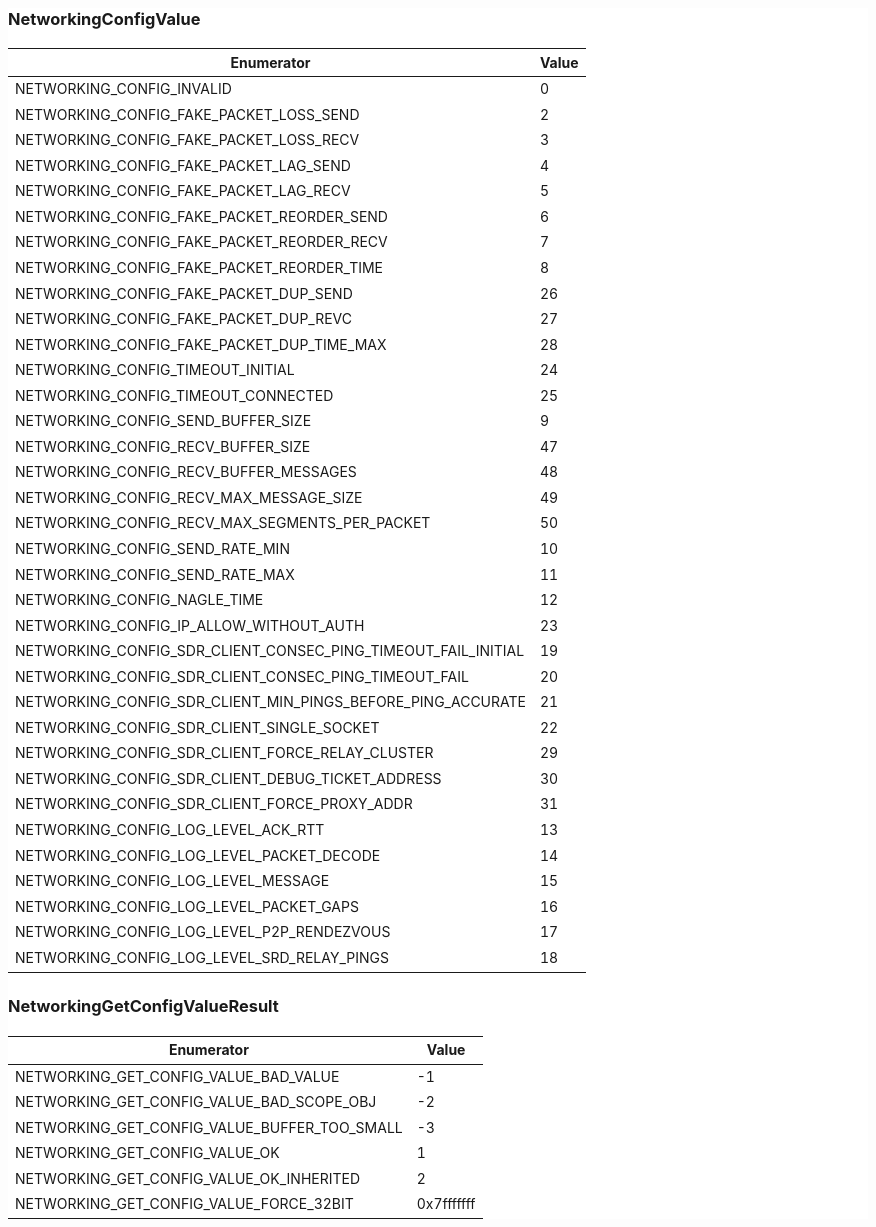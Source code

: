 ### NetworkingConfigValue

Enumerator | Value
---------- | -----
NETWORKING_CONFIG_INVALID | 0
NETWORKING_CONFIG_FAKE_PACKET_LOSS_SEND | 2
NETWORKING_CONFIG_FAKE_PACKET_LOSS_RECV | 3
NETWORKING_CONFIG_FAKE_PACKET_LAG_SEND | 4
NETWORKING_CONFIG_FAKE_PACKET_LAG_RECV | 5
NETWORKING_CONFIG_FAKE_PACKET_REORDER_SEND | 6
NETWORKING_CONFIG_FAKE_PACKET_REORDER_RECV | 7
NETWORKING_CONFIG_FAKE_PACKET_REORDER_TIME | 8
NETWORKING_CONFIG_FAKE_PACKET_DUP_SEND | 26
NETWORKING_CONFIG_FAKE_PACKET_DUP_REVC | 27
NETWORKING_CONFIG_FAKE_PACKET_DUP_TIME_MAX | 28
NETWORKING_CONFIG_TIMEOUT_INITIAL | 24
NETWORKING_CONFIG_TIMEOUT_CONNECTED | 25
NETWORKING_CONFIG_SEND_BUFFER_SIZE | 9
NETWORKING_CONFIG_RECV_BUFFER_SIZE | 47
NETWORKING_CONFIG_RECV_BUFFER_MESSAGES | 48
NETWORKING_CONFIG_RECV_MAX_MESSAGE_SIZE | 49
NETWORKING_CONFIG_RECV_MAX_SEGMENTS_PER_PACKET | 50
NETWORKING_CONFIG_SEND_RATE_MIN | 10
NETWORKING_CONFIG_SEND_RATE_MAX | 11
NETWORKING_CONFIG_NAGLE_TIME | 12
NETWORKING_CONFIG_IP_ALLOW_WITHOUT_AUTH | 23
NETWORKING_CONFIG_SDR_CLIENT_CONSEC_PING_TIMEOUT_FAIL_INITIAL | 19
NETWORKING_CONFIG_SDR_CLIENT_CONSEC_PING_TIMEOUT_FAIL | 20
NETWORKING_CONFIG_SDR_CLIENT_MIN_PINGS_BEFORE_PING_ACCURATE | 21
NETWORKING_CONFIG_SDR_CLIENT_SINGLE_SOCKET | 22
NETWORKING_CONFIG_SDR_CLIENT_FORCE_RELAY_CLUSTER | 29
NETWORKING_CONFIG_SDR_CLIENT_DEBUG_TICKET_ADDRESS | 30
NETWORKING_CONFIG_SDR_CLIENT_FORCE_PROXY_ADDR | 31
NETWORKING_CONFIG_LOG_LEVEL_ACK_RTT | 13
NETWORKING_CONFIG_LOG_LEVEL_PACKET_DECODE | 14
NETWORKING_CONFIG_LOG_LEVEL_MESSAGE | 15
NETWORKING_CONFIG_LOG_LEVEL_PACKET_GAPS | 16
NETWORKING_CONFIG_LOG_LEVEL_P2P_RENDEZVOUS | 17
NETWORKING_CONFIG_LOG_LEVEL_SRD_RELAY_PINGS | 18

### NetworkingGetConfigValueResult

Enumerator | Value
---------- | -----
NETWORKING_GET_CONFIG_VALUE_BAD_VALUE | -1
NETWORKING_GET_CONFIG_VALUE_BAD_SCOPE_OBJ | -2
NETWORKING_GET_CONFIG_VALUE_BUFFER_TOO_SMALL | -3
NETWORKING_GET_CONFIG_VALUE_OK | 1
NETWORKING_GET_CONFIG_VALUE_OK_INHERITED | 2
NETWORKING_GET_CONFIG_VALUE_FORCE_32BIT | 0x7fffffff

